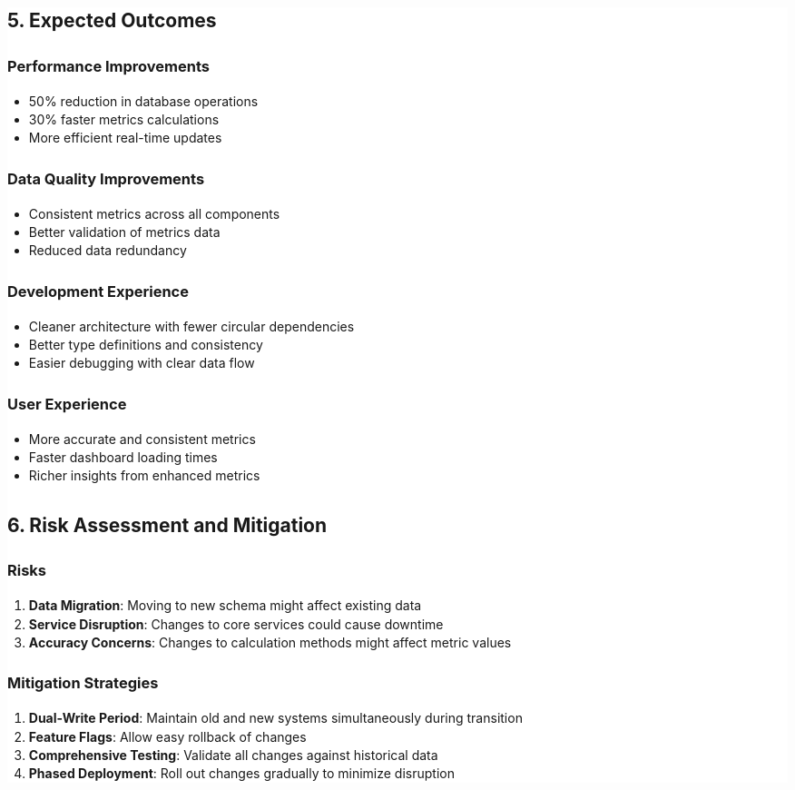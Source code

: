 ## 5. Expected Outcomes

### Performance Improvements
- 50% reduction in database operations
- 30% faster metrics calculations
- More efficient real-time updates

### Data Quality Improvements
- Consistent metrics across all components
- Better validation of metrics data
- Reduced data redundancy

### Development Experience
- Cleaner architecture with fewer circular dependencies
- Better type definitions and consistency
- Easier debugging with clear data flow

### User Experience
- More accurate and consistent metrics
- Faster dashboard loading times
- Richer insights from enhanced metrics

## 6. Risk Assessment and Mitigation

### Risks
1. **Data Migration**: Moving to new schema might affect existing data
2. **Service Disruption**: Changes to core services could cause downtime
3. **Accuracy Concerns**: Changes to calculation methods might affect metric values

### Mitigation Strategies
1. **Dual-Write Period**: Maintain old and new systems simultaneously during transition
2. **Feature Flags**: Allow easy rollback of changes
3. **Comprehensive Testing**: Validate all changes against historical data
4. **Phased Deployment**: Roll out changes gradually to minimize disruption